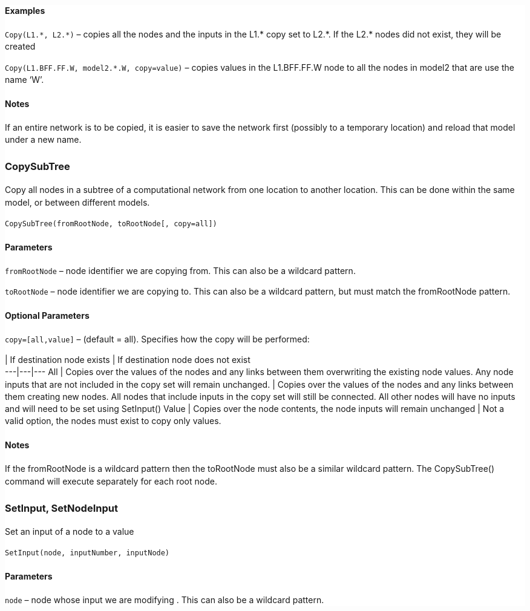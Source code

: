 #### Examples

`Copy(L1.*, L2.*)` – copies all the nodes and the inputs in the L1.\* copy set to L2.\*. If the L2.\* nodes did not exist, they will be created

`Copy(L1.BFF.FF.W, model2.*.W, copy=value)` – copies values in the L1.BFF.FF.W node to all the nodes in model2 that are use the name ‘W’.

####  Notes

If an entire network is to be copied, it is easier to save the network first (possibly to a temporary location) and reload that model under a new name.

### CopySubTree

Copy all nodes in a subtree of a computational network from one location to another location. This can be done within the same model, or between different models.

`CopySubTree(fromRootNode, toRootNode[, copy=all])`

#### Parameters

`fromRootNode` – node identifier we are copying from. This can also be a wildcard pattern.

`toRootNode` – node identifier we are copying to. This can also be a wildcard pattern, but must match the fromRootNode pattern.

#### Optional Parameters

`copy=[all,value]` – (default = all). Specifies how the copy will be performed:

  | If destination node exists | If destination node does not exist                                                                                                                             
---|---|---
All | Copies over the values of the nodes and any links between them overwriting the existing node values. 	Any node inputs that are not included in the copy set will remain unchanged. | Copies over the values 	of the nodes and any links between them creating new nodes. All nodes that include inputs in the copy 	set will still be connected. All other nodes will have no inputs and will need to be set using 	SetInput()
Value | Copies over the node contents, the node inputs will remain unchanged | Not a valid option, the 	nodes must exist to copy only values.

#### Notes

If the fromRootNode is a wildcard pattern then the toRootNode must also be a similar wildcard pattern. The CopySubTree() command will execute separately for each root node.

### SetInput, SetNodeInput

Set an input of a node to a value

`SetInput(node, inputNumber, inputNode)`

#### Parameters

`node` – node whose input we are modifying . This can also be a wildcard pattern.
